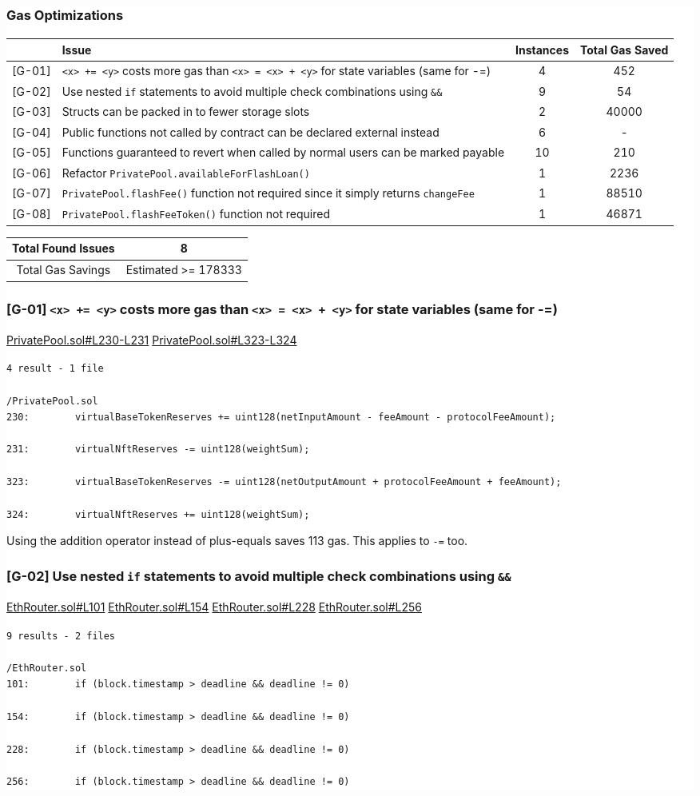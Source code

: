 ### Gas Optimizations
| |Issue|Instances|Total Gas Saved|
|:-:|:-|:-:|:-:|
| [G-01] |  `<x> += <y>` costs more gas than `<x> = <x> + <y>` for state variables (same for -=) | 4 |  452 |
| [G-02] | Use nested `if` statements to avoid multiple check combinations using `&&` | 9 |  54 |
| [G-03] | Structs can be packed in to fewer storage slots | 2 |  40000 |
| [G-04] | Public functions not called by contract can be declared external instead | 6 |  - |
| [G-05] | Functions guaranteed to revert when called by normal users can be marked payable | 10 | 210 |
| [G-06] | Refactor `PrivatePool.availableForFlashLoan()` | 1 |  2236 |
| [G-07] | `PrivatePool.flashFee()` function not required since it simply returns `changeFee` | 1 | 88510 |
| [G-08] | `PrivatePool.flashFeeToken()` function not required  | 1 | 46871 |

| Total Found Issues | 8 |
|:--:|:--:|
| Total Gas Savings | Estimated >= 178333 |


### [G-01] `<x> += <y>` costs more gas than `<x> = <x> + <y>` for state variables (same for -=)
[PrivatePool.sol#L230-L231](https://github.com/code-423n4/2023-04-caviar/blob/main/src/PrivatePool.sol#L230-L231)
[PrivatePool.sol#L323-L324](https://github.com/code-423n4/2023-04-caviar/blob/main/src/PrivatePool.sol#L323-L324)
```solidity
4 result - 1 file

/PrivatePool.sol
230:        virtualBaseTokenReserves += uint128(netInputAmount - feeAmount - protocolFeeAmount);

231:        virtualNftReserves -= uint128(weightSum);

323:        virtualBaseTokenReserves -= uint128(netOutputAmount + protocolFeeAmount + feeAmount);

324:        virtualNftReserves += uint128(weightSum);
```
Using the addition operator instead of plus-equals saves 113 gas. This applies to `-=` too.

### [G-02] Use nested `if` statements to avoid multiple check combinations using `&&`
[EthRouter.sol#L101](https://github.com/code-423n4/2023-04-caviar/blob/main/src/EthRouter.sol#L101)
[EthRouter.sol#L154](https://github.com/code-423n4/2023-04-caviar/blob/main/src/EthRouter.sol#L154)
[EthRouter.sol#L228](https://github.com/code-423n4/2023-04-caviar/blob/main/src/EthRouter.sol#L228)
[EthRouter.sol#L256](https://github.com/code-423n4/2023-04-caviar/blob/main/src/EthRouter.sol#L256)
```solidity
9 results - 2 files

/EthRouter.sol
101:        if (block.timestamp > deadline && deadline != 0)

154:        if (block.timestamp > deadline && deadline != 0)

228:        if (block.timestamp > deadline && deadline != 0)

256:        if (block.timestamp > deadline && deadline != 0) 
```